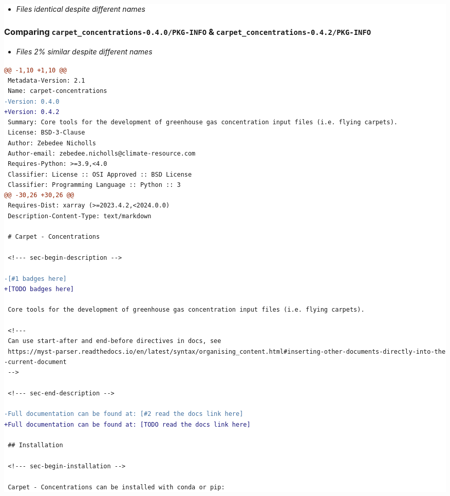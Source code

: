  * *Files identical despite different names*

### Comparing `carpet_concentrations-0.4.0/PKG-INFO` & `carpet_concentrations-0.4.2/PKG-INFO`

 * *Files 2% similar despite different names*

```diff
@@ -1,10 +1,10 @@
 Metadata-Version: 2.1
 Name: carpet-concentrations
-Version: 0.4.0
+Version: 0.4.2
 Summary: Core tools for the development of greenhouse gas concentration input files (i.e. flying carpets).
 License: BSD-3-Clause
 Author: Zebedee Nicholls
 Author-email: zebedee.nicholls@climate-resource.com
 Requires-Python: >=3.9,<4.0
 Classifier: License :: OSI Approved :: BSD License
 Classifier: Programming Language :: Python :: 3
@@ -30,26 +30,26 @@
 Requires-Dist: xarray (>=2023.4.2,<2024.0.0)
 Description-Content-Type: text/markdown
 
 # Carpet - Concentrations
 
 <!--- sec-begin-description -->
 
-[#1 badges here]
+[TODO badges here]
 
 Core tools for the development of greenhouse gas concentration input files (i.e. flying carpets).
 
 <!---
 Can use start-after and end-before directives in docs, see
 https://myst-parser.readthedocs.io/en/latest/syntax/organising_content.html#inserting-other-documents-directly-into-the-current-document
 -->
 
 <!--- sec-end-description -->
 
-Full documentation can be found at: [#2 read the docs link here]
+Full documentation can be found at: [TODO read the docs link here]
 
 ## Installation
 
 <!--- sec-begin-installation -->
 
 Carpet - Concentrations can be installed with conda or pip:
```

